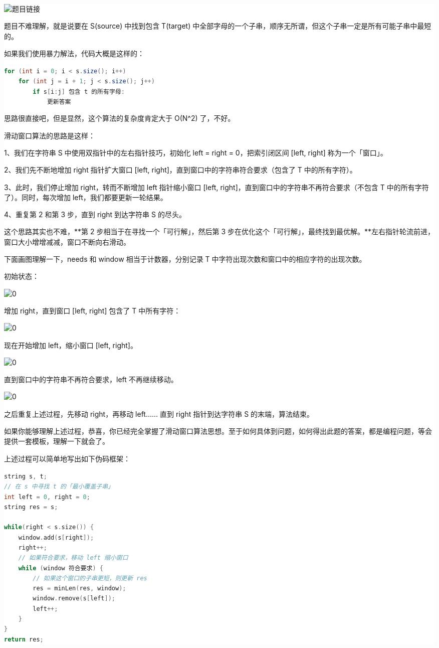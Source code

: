 ![题目链接](../pictures/%E6%BB%91%E5%8A%A8%E7%AA%97%E5%8F%A3/title1.png)

题目不难理解，就是说要在 S(source) 中找到包含 T(target) 中全部字母的一个子串，顺序无所谓，但这个子串一定是所有可能子串中最短的。

如果我们使用暴力解法，代码大概是这样的：

```java
for (int i = 0; i < s.size(); i++)
    for (int j = i + 1; j < s.size(); j++)
        if s[i:j] 包含 t 的所有字母:
            更新答案
```

思路很直接吧，但是显然，这个算法的复杂度肯定大于 O(N^2) 了，不好。

滑动窗口算法的思路是这样：

1、我们在字符串 S 中使用双指针中的左右指针技巧，初始化 left = right = 0，把索引闭区间 [left, right] 称为一个「窗口」。

2、我们先不断地增加 right 指针扩大窗口 [left, right]，直到窗口中的字符串符合要求（包含了 T 中的所有字符）。

3、此时，我们停止增加 right，转而不断增加 left 指针缩小窗口 [left, right]，直到窗口中的字符串不再符合要求（不包含 T 中的所有字符了）。同时，每次增加 left，我们都要更新一轮结果。

4、重复第 2 和第 3 步，直到 right 到达字符串 S 的尽头。

这个思路其实也不难，**第 2 步相当于在寻找一个「可行解」，然后第 3 步在优化这个「可行解」，最终找到最优解。**左右指针轮流前进，窗口大小增增减减，窗口不断向右滑动。

下面画图理解一下，needs 和 window 相当于计数器，分别记录 T 中字符出现次数和窗口中的相应字符的出现次数。

初始状态：

![0](../pictures/%E6%BB%91%E5%8A%A8%E7%AA%97%E5%8F%A3/0.png)

增加 right，直到窗口 [left, right] 包含了 T 中所有字符：

![0](../pictures/%E6%BB%91%E5%8A%A8%E7%AA%97%E5%8F%A3/1.png)


现在开始增加 left，缩小窗口 [left, right]。

![0](../pictures/%E6%BB%91%E5%8A%A8%E7%AA%97%E5%8F%A3/2.png)

直到窗口中的字符串不再符合要求，left 不再继续移动。

![0](../pictures/%E6%BB%91%E5%8A%A8%E7%AA%97%E5%8F%A3/3.png)


之后重复上述过程，先移动 right，再移动 left…… 直到 right 指针到达字符串 S 的末端，算法结束。

如果你能够理解上述过程，恭喜，你已经完全掌握了滑动窗口算法思想。至于如何具体到问题，如何得出此题的答案，都是编程问题，等会提供一套模板，理解一下就会了。

上述过程可以简单地写出如下伪码框架：

```cpp
string s, t;
// 在 s 中寻找 t 的「最小覆盖子串」
int left = 0, right = 0;
string res = s;

while(right < s.size()) {
    window.add(s[right]);
    right++;
    // 如果符合要求，移动 left 缩小窗口
    while (window 符合要求) {
        // 如果这个窗口的子串更短，则更新 res
        res = minLen(res, window);
        window.remove(s[left]);
        left++;
    }
}
return res;
```